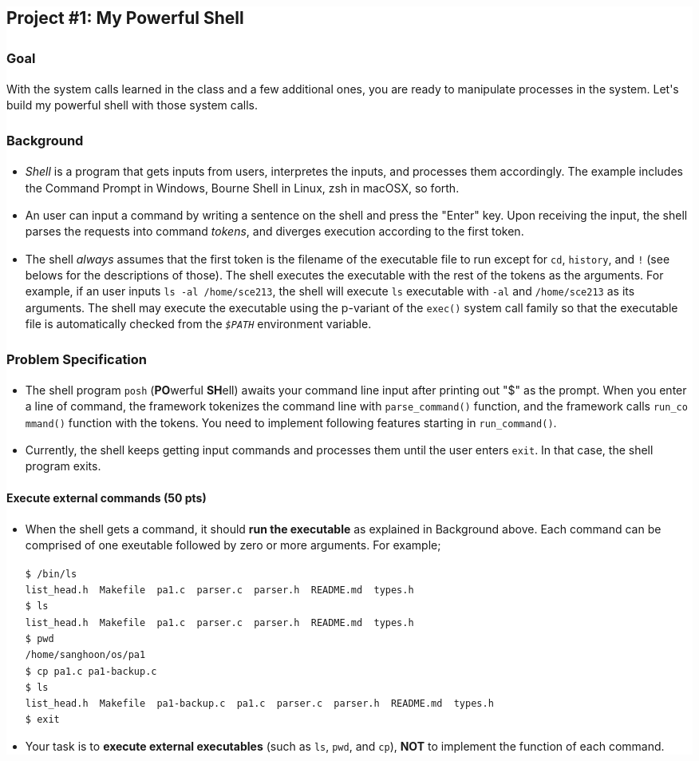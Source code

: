 ## Project #1: My Powerful Shell


### Goal
With the system calls learned in the class and a few additional ones, you are ready to manipulate processes in the system.
Let's build my powerful shell with those system calls.


### Background
- *Shell* is a program that gets inputs from users, interpretes the inputs, and processes them accordingly. The example includes the Command Prompt in Windows, Bourne Shell in Linux, zsh in macOSX, so forth.

- An user can input a command by writing a sentence on the shell and press the "Enter" key. Upon receiving the input, the shell parses the requests into command *tokens*, and diverges execution according to the first token.

- The shell *always* assumes that the first token is the filename of the executable file to run except for `cd`, `history`, and `!` (see belows for the descriptions of those). The shell executes the executable with the rest of the tokens as the arguments. For example, if an user inputs `ls -al /home/sce213`, the shell will execute `ls` executable with `-al` and `/home/sce213` as its arguments. The shell may execute the executable using the p-variant of the `exec()` system call family so that the executable file is automatically checked from the *`$PATH`* environment variable.


### Problem Specification
- The shell program `posh` (**PO**werful **SH**ell) awaits your command line input after printing out "$" as the prompt. When you enter a line of command, the framework tokenizes the command line with `parse_command()` function, and the framework calls `run_command()` function with the tokens. You need to implement following features starting in `run_command()`.

- Currently, the shell keeps getting input commands and processes them until the user enters `exit`. In that case, the shell program exits.


#### Execute external commands (50 pts)
- When the shell gets a command, it should **run the executable** as explained in Background above. Each command can be comprised of one exeutable followed by zero or more arguments. For example;

  ```bash
  $ /bin/ls
  list_head.h  Makefile  pa1.c  parser.c  parser.h  README.md  types.h
  $ ls
  list_head.h  Makefile  pa1.c  parser.c  parser.h  README.md  types.h
  $ pwd
  /home/sanghoon/os/pa1
  $ cp pa1.c pa1-backup.c
  $ ls
  list_head.h  Makefile  pa1-backup.c  pa1.c  parser.c  parser.h  README.md  types.h
  $ exit
  ```
- Your task is to **execute external executables** (such as `ls`, `pwd`, and `cp`), **NOT** to implement the function of each command.
